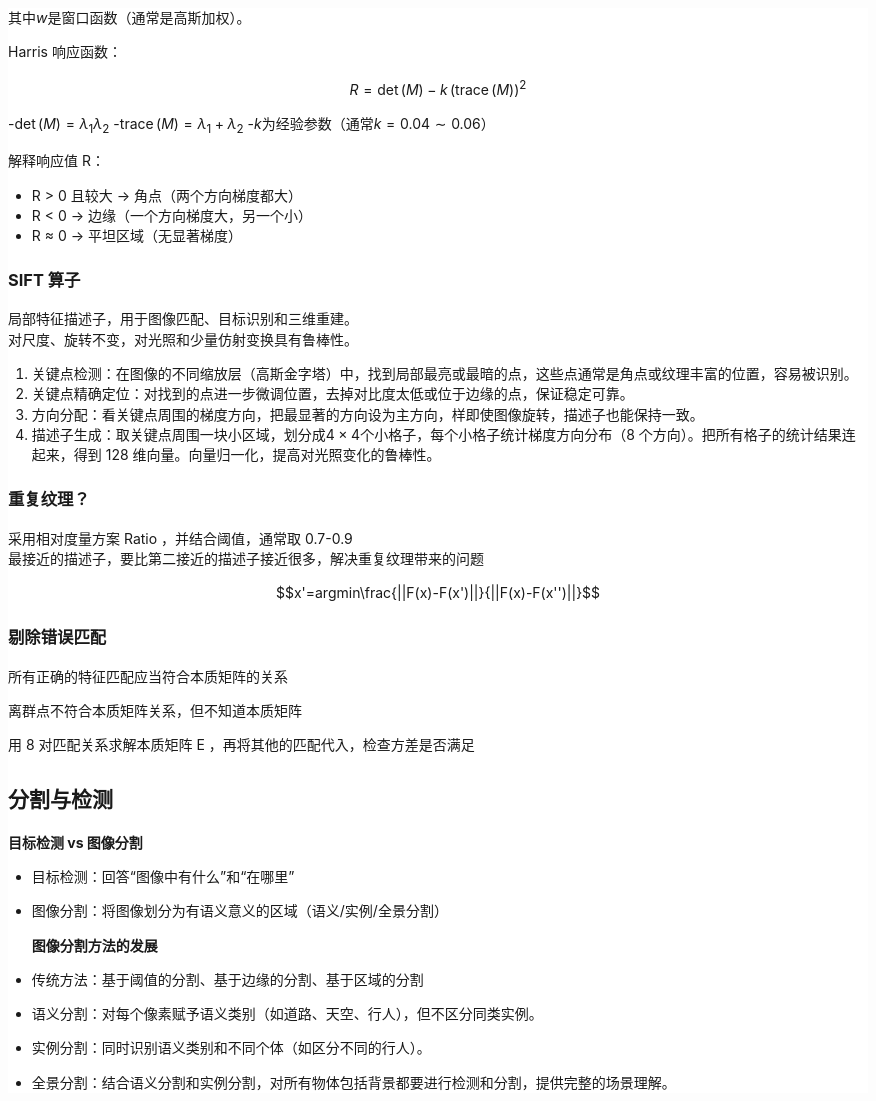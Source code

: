 其中$w$是窗口函数（通常是高斯加权）。

Harris 响应函数：

$$
R = \det(M) - k\,(\operatorname{trace}(M))^2
$$

-$\det(M) = \lambda_1 \lambda_2$ -$\operatorname{trace}(M) = \lambda_1 + \lambda_2$ -$k$为经验参数（通常$k = 0.04 \sim 0.06$）

解释响应值 R：

- R > 0 且较大 → 角点（两个方向梯度都大）
- R < 0 → 边缘（一个方向梯度大，另一个小）
- R ≈ 0 → 平坦区域（无显著梯度）

### SIFT 算子

局部特征描述子，用于图像匹配、目标识别和三维重建。  
对尺度、旋转不变，对光照和少量仿射变换具有鲁棒性。

1. 关键点检测：在图像的不同缩放层（高斯金字塔）中，找到局部最亮或最暗的点，这些点通常是角点或纹理丰富的位置，容易被识别。
2. 关键点精确定位：对找到的点进一步微调位置，去掉对比度太低或位于边缘的点，保证稳定可靠。
3. 方向分配：看关键点周围的梯度方向，把最显著的方向设为主方向，样即使图像旋转，描述子也能保持一致。
4. 描述子生成：取关键点周围一块小区域，划分成$4\times4$个小格子，每个小格子统计梯度方向分布（8 个方向）。把所有格子的统计结果连起来，得到 128 维向量。向量归一化，提高对光照变化的鲁棒性。

### 重复纹理？

采用相对度量方案 Ratio ，并结合阈值，通常取 0.7-0.9  
最接近的描述子，要比第二接近的描述子接近很多，解决重复纹理带来的问题

$$x'=argmin\frac{||F(x)-F(x')||}{||F(x)-F(x'')||}$$

### 剔除错误匹配

所有正确的特征匹配应当符合本质矩阵的关系

离群点不符合本质矩阵关系，但不知道本质矩阵

用 8 对匹配关系求解本质矩阵 E ，再将其他的匹配代入，检查方差是否满足

## 分割与检测

**目标检测 vs 图像分割**

- 目标检测：回答“图像中有什么”和“在哪里”
- 图像分割：将图像划分为有语义意义的区域（语义/实例/全景分割）

  **图像分割方法的发展**

- 传统方法：基于阈值的分割、基于边缘的分割、基于区域的分割
- 语义分割：对每个像素赋予语义类别（如道路、天空、行人），但不区分同类实例。
- 实例分割：同时识别语义类别和不同个体（如区分不同的行人）。
- 全景分割：结合语义分割和实例分割，对所有物体包括背景都要进行检测和分割，提供完整的场景理解。
